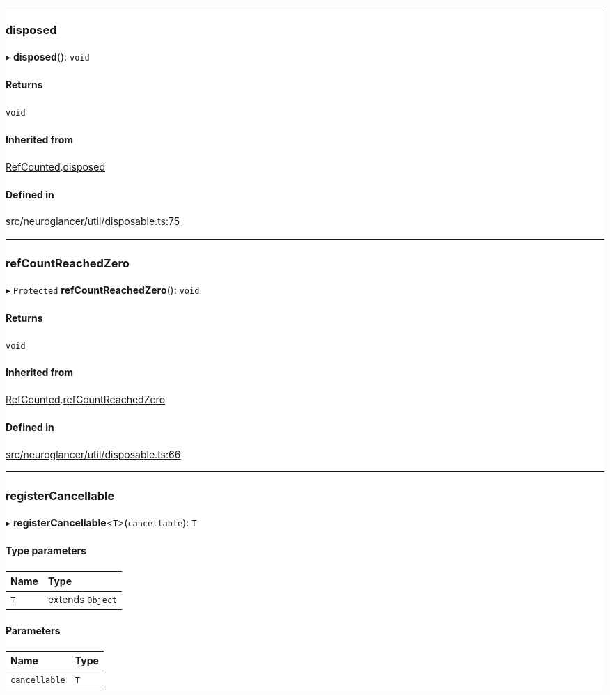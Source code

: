___

### disposed

▸ **disposed**(): `void`

#### Returns

`void`

#### Inherited from

[RefCounted](util_disposable.RefCounted.md).[disposed](util_disposable.RefCounted.md#disposed)

#### Defined in

[src/neuroglancer/util/disposable.ts:75](https://github.com/ActiveBrainAtlas2/neuroglancer/blob/1beb5d34/src/neuroglancer/util/disposable.ts#L75)

___

### refCountReachedZero

▸ `Protected` **refCountReachedZero**(): `void`

#### Returns

`void`

#### Inherited from

[RefCounted](util_disposable.RefCounted.md).[refCountReachedZero](util_disposable.RefCounted.md#refcountreachedzero)

#### Defined in

[src/neuroglancer/util/disposable.ts:66](https://github.com/ActiveBrainAtlas2/neuroglancer/blob/1beb5d34/src/neuroglancer/util/disposable.ts#L66)

___

### registerCancellable

▸ **registerCancellable**<`T`\>(`cancellable`): `T`

#### Type parameters

| Name | Type |
| :------ | :------ |
| `T` | extends `Object` |

#### Parameters

| Name | Type |
| :------ | :------ |
| `cancellable` | `T` |
